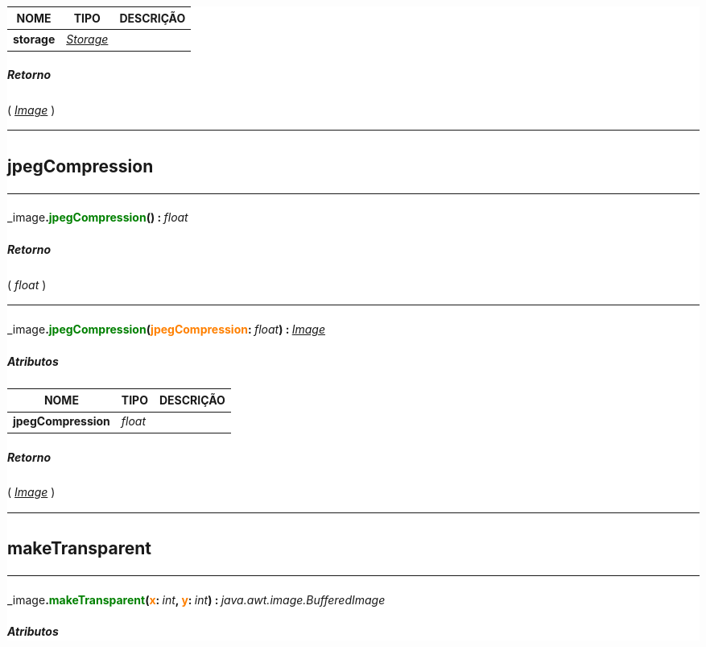 | NOME | TIPO | DESCRIÇÃO |
|---|---|---|
| **storage** | _[Storage](../../resources/Storage)_ |   |

##### Retorno

( _[Image](../../resources/Image)_ )


---

## jpegCompression

---

#### <span style="font-weight: normal">_image</span>.<span style="color: #008000">jpegCompression</span>() : <span style="font-weight: normal; font-style: italic;">float</span>
##### Retorno

( _float_ )


---

#### <span style="font-weight: normal">_image</span>.<span style="color: #008000">jpegCompression</span>(<span style="color: #FF8000">jpegCompression</span>: <span style="font-weight: normal; font-style: italic;">float</span>) : <span style="font-weight: normal; font-style: italic;">[Image](../../resources/Image)</span>
##### Atributos

| NOME | TIPO | DESCRIÇÃO |
|---|---|---|
| **jpegCompression** | _float_ |   |

##### Retorno

( _[Image](../../resources/Image)_ )


---

## makeTransparent

---

#### <span style="font-weight: normal">_image</span>.<span style="color: #008000">makeTransparent</span>(<span style="color: #FF8000">x</span>: <span style="font-weight: normal; font-style: italic;">int</span>, <span style="color: #FF8000">y</span>: <span style="font-weight: normal; font-style: italic;">int</span>) : <span style="font-weight: normal; font-style: italic;">java.awt.image.BufferedImage</span>
##### Atributos
